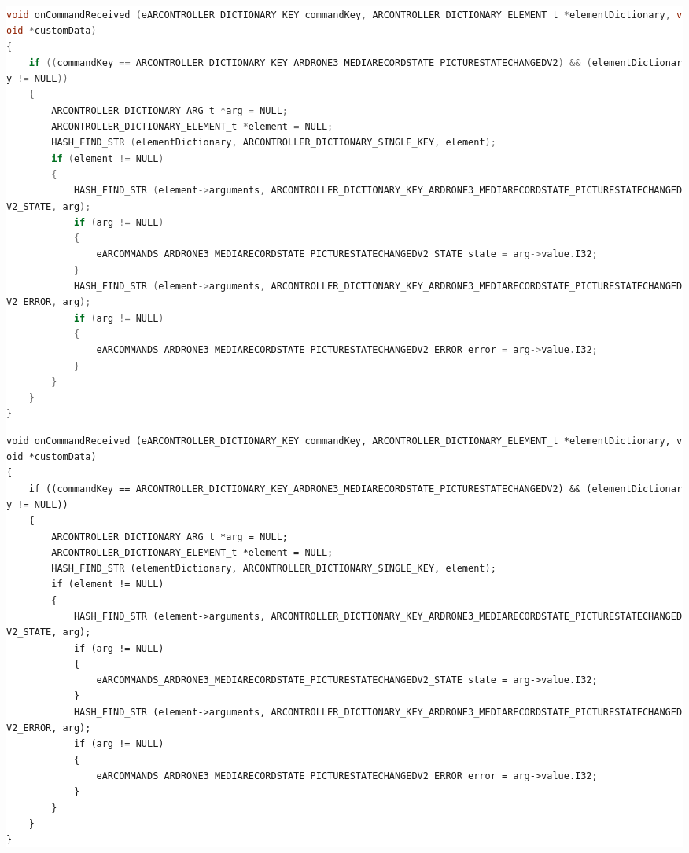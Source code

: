 ```c
void onCommandReceived (eARCONTROLLER_DICTIONARY_KEY commandKey, ARCONTROLLER_DICTIONARY_ELEMENT_t *elementDictionary, void *customData)
{
    if ((commandKey == ARCONTROLLER_DICTIONARY_KEY_ARDRONE3_MEDIARECORDSTATE_PICTURESTATECHANGEDV2) && (elementDictionary != NULL))
    {
        ARCONTROLLER_DICTIONARY_ARG_t *arg = NULL;
        ARCONTROLLER_DICTIONARY_ELEMENT_t *element = NULL;
        HASH_FIND_STR (elementDictionary, ARCONTROLLER_DICTIONARY_SINGLE_KEY, element);
        if (element != NULL)
        {
            HASH_FIND_STR (element->arguments, ARCONTROLLER_DICTIONARY_KEY_ARDRONE3_MEDIARECORDSTATE_PICTURESTATECHANGEDV2_STATE, arg);
            if (arg != NULL)
            {
                eARCOMMANDS_ARDRONE3_MEDIARECORDSTATE_PICTURESTATECHANGEDV2_STATE state = arg->value.I32;
            }
            HASH_FIND_STR (element->arguments, ARCONTROLLER_DICTIONARY_KEY_ARDRONE3_MEDIARECORDSTATE_PICTURESTATECHANGEDV2_ERROR, arg);
            if (arg != NULL)
            {
                eARCOMMANDS_ARDRONE3_MEDIARECORDSTATE_PICTURESTATECHANGEDV2_ERROR error = arg->value.I32;
            }
        }
    }
}
```

```objective_c
void onCommandReceived (eARCONTROLLER_DICTIONARY_KEY commandKey, ARCONTROLLER_DICTIONARY_ELEMENT_t *elementDictionary, void *customData)
{
    if ((commandKey == ARCONTROLLER_DICTIONARY_KEY_ARDRONE3_MEDIARECORDSTATE_PICTURESTATECHANGEDV2) && (elementDictionary != NULL))
    {
        ARCONTROLLER_DICTIONARY_ARG_t *arg = NULL;
        ARCONTROLLER_DICTIONARY_ELEMENT_t *element = NULL;
        HASH_FIND_STR (elementDictionary, ARCONTROLLER_DICTIONARY_SINGLE_KEY, element);
        if (element != NULL)
        {
            HASH_FIND_STR (element->arguments, ARCONTROLLER_DICTIONARY_KEY_ARDRONE3_MEDIARECORDSTATE_PICTURESTATECHANGEDV2_STATE, arg);
            if (arg != NULL)
            {
                eARCOMMANDS_ARDRONE3_MEDIARECORDSTATE_PICTURESTATECHANGEDV2_STATE state = arg->value.I32;
            }
            HASH_FIND_STR (element->arguments, ARCONTROLLER_DICTIONARY_KEY_ARDRONE3_MEDIARECORDSTATE_PICTURESTATECHANGEDV2_ERROR, arg);
            if (arg != NULL)
            {
                eARCOMMANDS_ARDRONE3_MEDIARECORDSTATE_PICTURESTATECHANGEDV2_ERROR error = arg->value.I32;
            }
        }
    }
}
```
